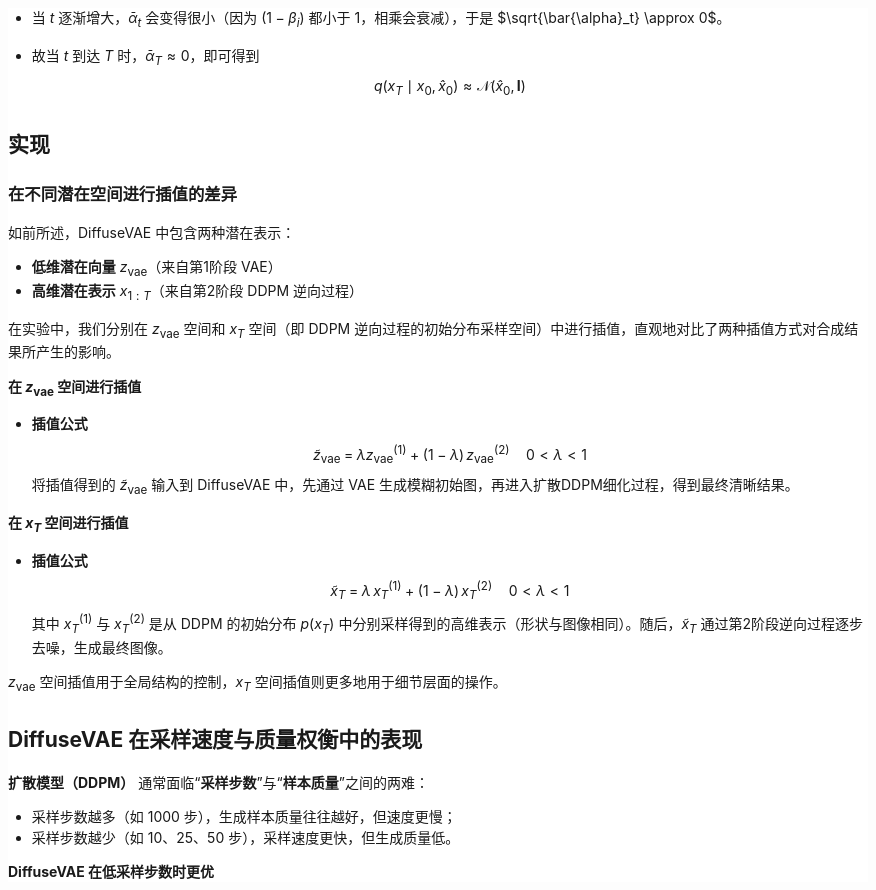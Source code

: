 - 当 $t$ 逐渐增大，$\bar{\alpha}_t$ 会变得很小（因为 $(1 - \beta_i)$ 都小于 1，相乘会衰减），于是 $\sqrt{\bar{\alpha}_t} \approx 0$。  

- 故当 $t$ 到达 $T$ 时，$\bar{\alpha}_T \approx 0$，即可得到
  $$
  q(x_T \mid x_0, \hat{x}_0) \approx \mathcal{N}\bigl(\hat{x}_0, \mathbf{I}\bigr)
  $$





## 实现

### 在不同潜在空间进行插值的差异

如前所述，DiffuseVAE 中包含两种潜在表示：  

- **低维潜在向量** $z_\text{vae}$（来自第1阶段 VAE）  
- **高维潜在表示** $x_{1:T}$（来自第2阶段 DDPM 逆向过程）  

在实验中，我们分别在 $z_\text{vae}$ 空间和 $x_T$ 空间（即 DDPM 逆向过程的初始分布采样空间）中进行插值，直观地对比了两种插值方式对合成结果所产生的影响。

**在 $z_\text{vae}$ 空间进行插值**  

- **插值公式**  
  $$
  \tilde{z}_\text{vae} 
  \;=\; \lambda z_\text{vae}^{(1)} \;+\; (1 - \lambda)\,z_\text{vae}^{(2)}
  \quad 0 < \lambda < 1
  $$
  将插值得到的 $\tilde{z}_\text{vae}$ 输入到 DiffuseVAE 中，先通过 VAE 生成模糊初始图，再进入扩散DDPM细化过程，得到最终清晰结果。  

**在 $x_T$ 空间进行插值**  

- **插值公式**  
  $$
  \tilde{x}_T 
  \;=\; \lambda\,x_T^{(1)} 
  \;+\; (1 - \lambda)\,x_T^{(2)}\quad 0 < \lambda < 1
  $$
  其中 $x_T^{(1)}$ 与 $x_T^{(2)}$ 是从 DDPM 的初始分布 $p(x_T)$ 中分别采样得到的高维表示（形状与图像相同）。随后，$\tilde{x}_T$ 通过第2阶段逆向过程逐步去噪，生成最终图像。  

$z_\text{vae}$ 空间插值用于全局结构的控制，$x_T$ 空间插值则更多地用于细节层面的操作。





## DiffuseVAE 在采样速度与质量权衡中的表现

**扩散模型（DDPM）** 通常面临“**采样步数**”与“**样本质量**”之间的两难：  

- 采样步数越多（如 1000 步），生成样本质量往往越好，但速度更慢；  
- 采样步数越少（如 10、25、50 步），采样速度更快，但生成质量低。

**DiffuseVAE 在低采样步数时更优**  
